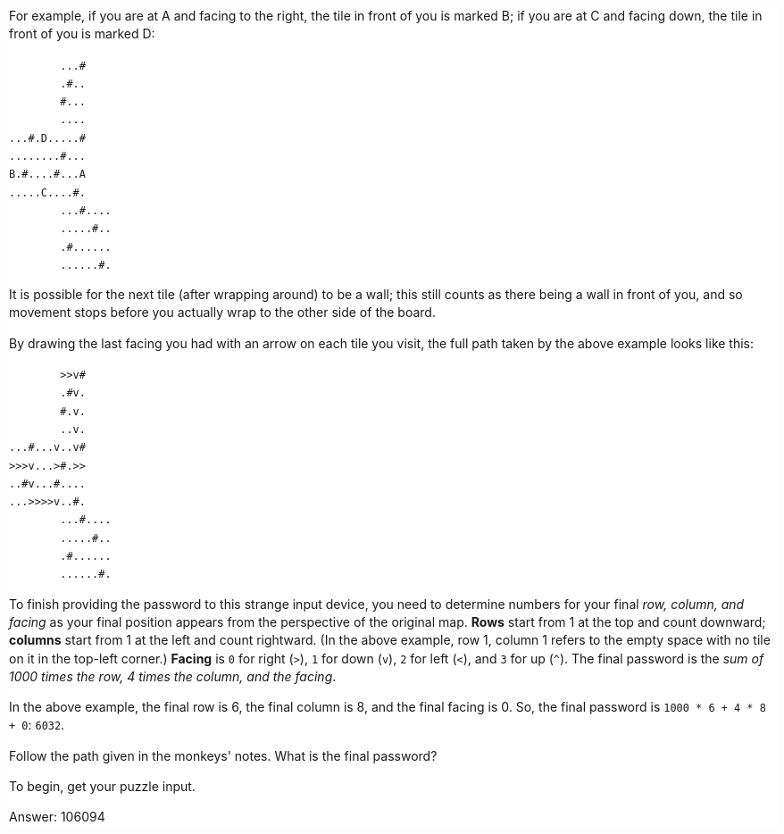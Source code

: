 For example, if you are at A and facing to the right, the tile in front of you is marked B; if you are at C and facing down, the tile in front of you is marked D:

```
        ...#
        .#..
        #...
        ....
...#.D.....#
........#...
B.#....#...A
.....C....#.
        ...#....
        .....#..
        .#......
        ......#.
```

It is possible for the next tile (after wrapping around) to be a wall; this still counts as there being a wall in front of you, and so movement stops before you actually wrap to the other side of the board.

By drawing the last facing you had with an arrow on each tile you visit, the full path taken by the above example looks like this:

```
        >>v#    
        .#v.    
        #.v.    
        ..v.    
...#...v..v#    
>>>v...>#.>>    
..#v...#....    
...>>>>v..#.    
        ...#....
        .....#..
        .#......
        ......#.
```

To finish providing the password to this strange input device, you need to determine numbers for your final _row, column, and facing_ as your final position appears from the perspective of the original map. **Rows** start from 1 at the top and count downward; **columns** start from 1 at the left and count rightward. (In the above example, row 1, column 1 refers to the empty space with no tile on it in the top-left corner.) **Facing** is `0` for right (`>`), `1` for down (`v`), `2` for left (`<`), and `3` for up (`^`). The final password is the _sum of 1000 times the row, 4 times the column, and the facing_.

In the above example, the final row is 6, the final column is 8, and the final facing is 0. So, the final password is `1000 * 6 + 4 * 8 + 0`: `6032`.

Follow the path given in the monkeys' notes. What is the final password?

To begin, get your puzzle input.

Answer: 106094
